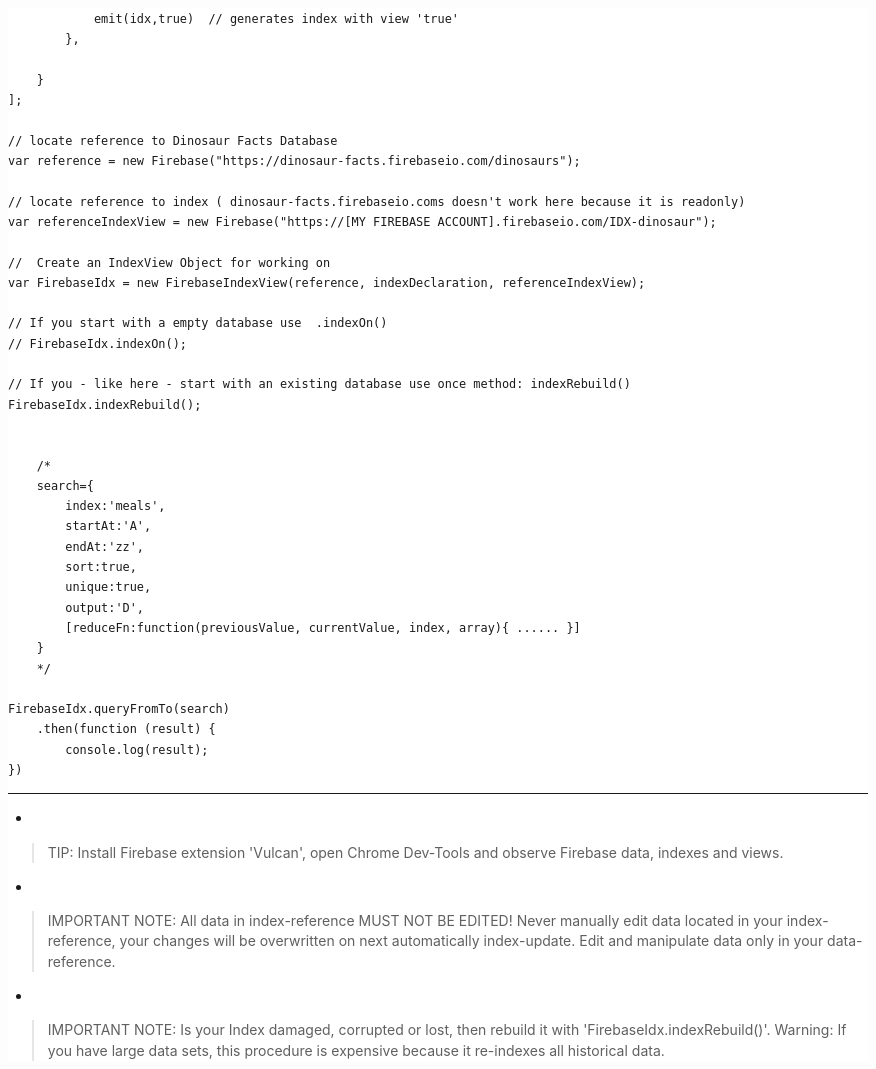 				emit(idx,true)  // generates index with view 'true'
			},	
	
		}
    ];

    // locate reference to Dinosaur Facts Database 
    var reference = new Firebase("https://dinosaur-facts.firebaseio.com/dinosaurs");

    // locate reference to index ( dinosaur-facts.firebaseio.coms doesn't work here because it is readonly)
    var referenceIndexView = new Firebase("https://[MY FIREBASE ACCOUNT].firebaseio.com/IDX-dinosaur");

    //  Create an IndexView Object for working on  
    var FirebaseIdx = new FirebaseIndexView(reference, indexDeclaration, referenceIndexView); 

    // If you start with a empty database use  .indexOn()
    // FirebaseIdx.indexOn();
    
	// If you - like here - start with an existing database use once method: indexRebuild()
    FirebaseIdx.indexRebuild();
	

		/* 
		search={
            index:'meals',
            startAt:'A',
            endAt:'zz',
            sort:true,
            unique:true,
            output:'D',
            [reduceFn:function(previousValue, currentValue, index, array){ ...... }]
        }
		*/

    FirebaseIdx.queryFromTo(search)
        .then(function (result) {
            console.log(result);
    })



---

-

> TIP: Install Firebase extension 'Vulcan', open Chrome Dev-Tools and observe Firebase data, indexes and views.

-

> IMPORTANT NOTE: All data in index-reference MUST NOT BE EDITED!
> Never manually edit data located in your index-reference, your changes will be overwritten on next 
> automatically index-update. Edit and manipulate data only in your data-reference.

-

> IMPORTANT NOTE: Is your Index damaged, corrupted or lost, then rebuild it with 'FirebaseIdx.indexRebuild()'. 
> Warning: If you have large data sets, this procedure is expensive because it re-indexes all historical data. 
